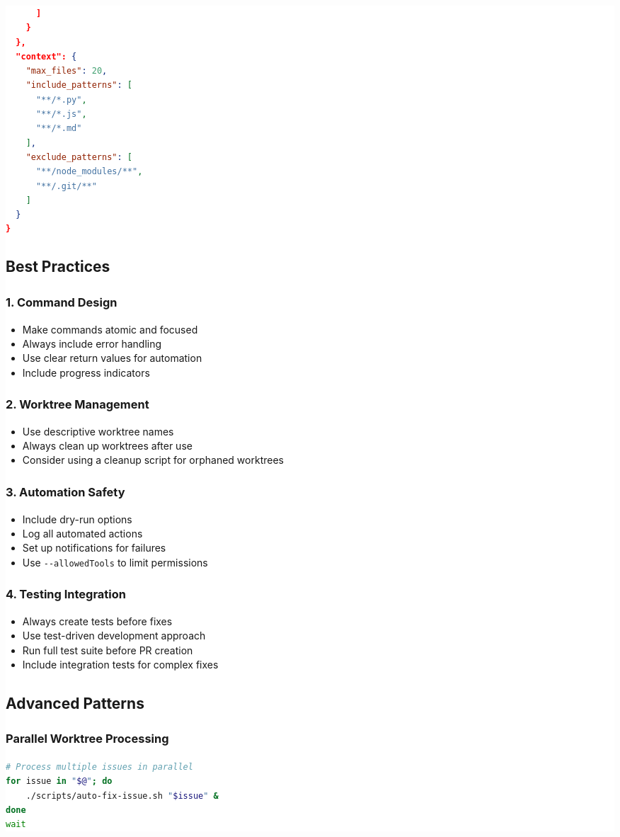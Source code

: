 ```json
      ]
    }
  },
  "context": {
    "max_files": 20,
    "include_patterns": [
      "**/*.py",
      "**/*.js",
      "**/*.md"
    ],
    "exclude_patterns": [
      "**/node_modules/**",
      "**/.git/**"
    ]
  }
}
```

## Best Practices

### 1. Command Design
- Make commands atomic and focused
- Always include error handling
- Use clear return values for automation
- Include progress indicators

### 2. Worktree Management
- Use descriptive worktree names
- Always clean up worktrees after use
- Consider using a cleanup script for orphaned worktrees

### 3. Automation Safety
- Include dry-run options
- Log all automated actions
- Set up notifications for failures
- Use `--allowedTools` to limit permissions

### 4. Testing Integration
- Always create tests before fixes
- Use test-driven development approach
- Run full test suite before PR creation
- Include integration tests for complex fixes

## Advanced Patterns

### Parallel Worktree Processing
```bash
# Process multiple issues in parallel
for issue in "$@"; do
    ./scripts/auto-fix-issue.sh "$issue" &
done
wait
```
